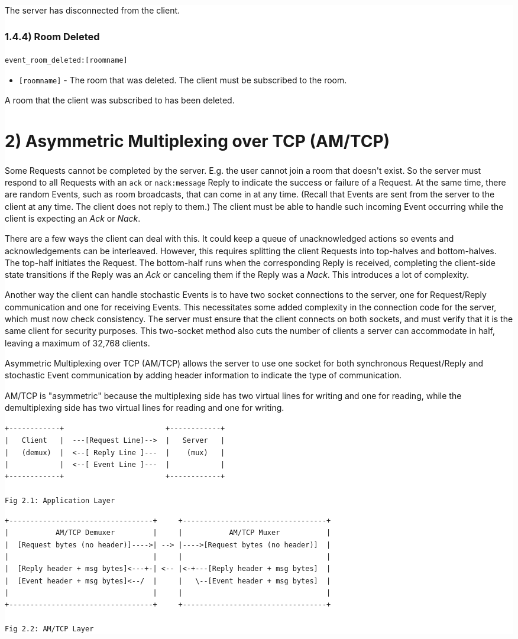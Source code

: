The server has disconnected from the client.

### 1.4.4) Room Deleted
`event_room_deleted:[roomname]`
* `[roomname]` - The room that was deleted. The client must be subscribed to the room.

A room that the client was subscribed to has been deleted.



# 2) Asymmetric Multiplexing over TCP (AM/TCP)

Some Requests cannot be completed by the server. E.g. the user cannot join a room that doesn't exist. So the server must respond to all Requests with an `ack` or `nack:message` Reply to indicate the success or failure of a Request. At the same time, there are random Events, such as room broadcasts, that can come in at any time. (Recall that Events are sent from the server to the client at any time. The client does not reply to them.) The client must be able to handle such incoming Event occurring while the client is expecting an *Ack* or *Nack*.

There are a few ways the client can deal with this. It could keep a queue of unacknowledged actions so events and acknowledgements can be interleaved. However, this requires splitting the client Requests into top-halves and bottom-halves. The top-half initiates the Request. The bottom-half runs when the corresponding Reply is received, completing the client-side state transitions if the Reply was an *Ack* or canceling them if the Reply was a *Nack*. This introduces a lot of complexity.

Another way the client can handle stochastic Events is to have two socket connections to the server, one for Request/Reply communication and one for receiving Events. This necessitates some added complexity in the connection code for the server, which must now check consistency. The server must ensure that the client connects on both sockets, and must verify that it is the same client for security purposes. This two-socket method also cuts the number of clients a server can accommodate in half, leaving a maximum of 32,768 clients.

Asymmetric Multiplexing over TCP (AM/TCP) allows the server to use one socket for both synchronous Request/Reply and stochastic Event communication by adding header information to indicate the type of communication.

AM/TCP is "asymmetric" because the multiplexing side has two virtual lines for writing and one for reading, while the demultiplexing side has two virtual lines for reading and one for writing.
```
+------------+                        +------------+
|   Client   |  ---[Request Line]-->  |   Server   |
|   (demux)  |  <--[ Reply Line ]---  |    (mux)   |
|            |  <--[ Event Line ]---  |            |
+------------+                        +------------+

Fig 2.1: Application Layer
```

```
+----------------------------------+     +----------------------------------+
|           AM/TCP Demuxer         |     |           AM/TCP Muxer           | 
|  [Request bytes (no header)]---->| --> |---->[Request bytes (no header)]  |
|                                  |     |                                  |
|  [Reply header + msg bytes]<---+-| <-- |<-+---[Reply header + msg bytes]  |
|  [Event header + msg bytes]<--/  |     |   \--[Event header + msg bytes]  |
|                                  |     |                                  | 
+----------------------------------+     +----------------------------------+

Fig 2.2: AM/TCP Layer
```
